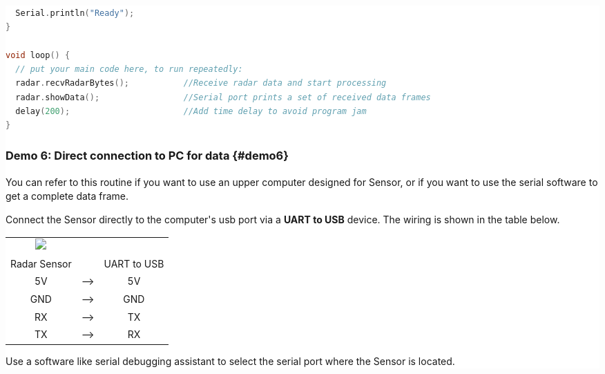```c
  Serial.println("Ready");
}

void loop() {
  // put your main code here, to run repeatedly:
  radar.recvRadarBytes();           //Receive radar data and start processing
  radar.showData();                 //Serial port prints a set of received data frames
  delay(200);                       //Add time delay to avoid program jam
}
```

### Demo 6: Direct connection to PC for data {#demo6}

You can refer to this routine if you want to use an upper computer designed for Sensor, or if you want to use the serial software to get a complete data frame.

Connect the Sensor directly to the computer's usb port via a **UART to USB** device. The wiring is shown in the table below.

<table align="center">
  <tbody><tr>
      <td colSpan={4}><div align="center"><img width="{800}" src="https://files.seeedstudio.com/wiki/Radar_MR24HPCB1/10.jpg" /></div></td>
    </tr>
    <tr>
      <td align="center">Radar Sensor</td>
      <td align="center" />
      <td align="center">UART to USB</td>
    </tr>
    <tr>
      <td align="center">5V</td>
      <td align="center">--&gt;</td>
      <td align="center">5V</td>
    </tr>
    <tr>
      <td align="center">GND</td>
      <td align="center">--&gt;</td>
      <td align="center">GND</td>
    </tr>
    <tr>
      <td align="center">RX</td>
      <td align="center">--&gt;</td>
      <td align="center">TX</td>
    </tr>
    <tr>
      <td align="center">TX</td>
      <td align="center">--&gt;</td>
      <td align="center">RX</td>
    </tr>
  </tbody></table>

Use a software like serial debugging assistant to select the serial port where the Sensor is located.
